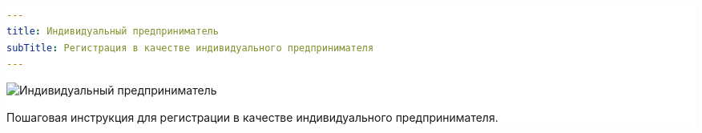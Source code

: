 ```yaml
---
title: Индивидуальный предприниматель
subTitle: Регистрация в качестве индивидуального предпринимателя
---
```


![Индивидуальный предприниматель](https://sug111.github.io/ur_helper/img/ip.jpg)

Пошаговая инструкция для регистрации в качестве индивидуального предпринимателя.

<style>
    img {
        width: 100%;
    }
</style>

